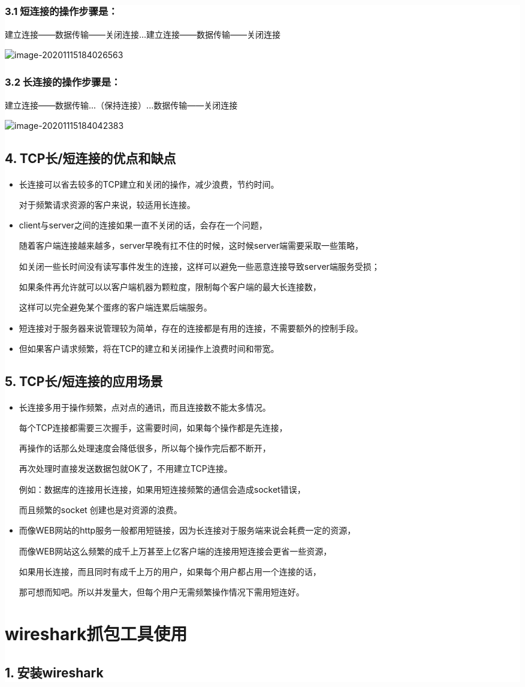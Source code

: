 ### 3.1 短连接的操作步骤是：

建立连接——数据传输——关闭连接...建立连接——数据传输——关闭连接

![image-20201115184026563](https://raw.githubusercontent.com/ld269440877/images/master/3CRTR/20201115184026.png)

### 3.2 长连接的操作步骤是：

建立连接——数据传输...（保持连接）...数据传输——关闭连接

![image-20201115184042383](https://raw.githubusercontent.com/ld269440877/images/master/3CRTR/20201115184042.png)

## 4. TCP长/短连接的优点和缺点

- 长连接可以省去较多的TCP建立和关闭的操作，减少浪费，节约时间。

  对于频繁请求资源的客户来说，较适用长连接。

- client与server之间的连接如果一直不关闭的话，会存在一个问题，

  随着客户端连接越来越多，server早晚有扛不住的时候，这时候server端需要采取一些策略，

  如关闭一些长时间没有读写事件发生的连接，这样可以避免一些恶意连接导致server端服务受损；

  如果条件再允许就可以以客户端机器为颗粒度，限制每个客户端的最大长连接数，

  这样可以完全避免某个蛋疼的客户端连累后端服务。

- 短连接对于服务器来说管理较为简单，存在的连接都是有用的连接，不需要额外的控制手段。

- 但如果客户请求频繁，将在TCP的建立和关闭操作上浪费时间和带宽。

## 5. TCP长/短连接的应用场景

- 长连接多用于操作频繁，点对点的通讯，而且连接数不能太多情况。

  每个TCP连接都需要三次握手，这需要时间，如果每个操作都是先连接，

  再操作的话那么处理速度会降低很多，所以每个操作完后都不断开，

  再次处理时直接发送数据包就OK了，不用建立TCP连接。

  例如：数据库的连接用长连接，如果用短连接频繁的通信会造成socket错误，

  而且频繁的socket 创建也是对资源的浪费。

- 而像WEB网站的http服务一般都用短链接，因为长连接对于服务端来说会耗费一定的资源，

  而像WEB网站这么频繁的成千上万甚至上亿客户端的连接用短连接会更省一些资源，

  如果用长连接，而且同时有成千上万的用户，如果每个用户都占用一个连接的话，

  那可想而知吧。所以并发量大，但每个用户无需频繁操作情况下需用短连好。

# wireshark抓包工具使用

## 1. 安装wireshark

